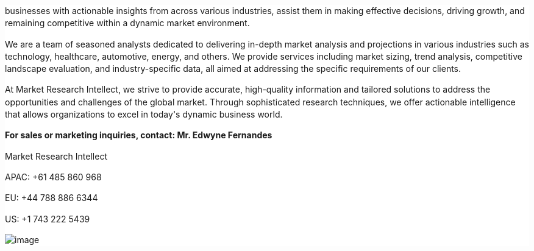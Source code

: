 businesses with actionable insights from across various industries, assist them in making effective decisions, driving growth, and remaining competitive within a dynamic market environment.</p><p>We are a team of seasoned analysts dedicated to delivering in-depth market analysis and projections in various industries such as technology, healthcare, automotive, energy, and others. We provide services including market sizing, trend analysis, competitive landscape evaluation, and industry-specific data, all aimed at addressing the specific requirements of our clients.</p><p>At Market Research Intellect, we strive to provide accurate, high-quality information and tailored solutions to address the opportunities and challenges of the global market. Through sophisticated research techniques, we offer actionable intelligence that allows organizations to excel in today's dynamic business world.</p><p><strong>For sales or marketing inquiries, contact: Mr. Edwyne Fernandes</strong></p><p>Market Research Intellect</p><p>APAC: +61 485 860 968</p><p>EU: +44 788 886 6344</p><p>US: +1 743 222 5439</p><p><a title="" href=""></a></p><p><a title="" href=""></a></p><p><a title="" href=""></a></p><p><a title="" href=""></a></p><p><a title="" href=""></a></p><p><a title="" href=""></a></p><p><a title="" href=""></a></p>
![image](https://github.com/user-attachments/assets/32a558a5-3d50-46c1-a67d-5b89c17e0725)

